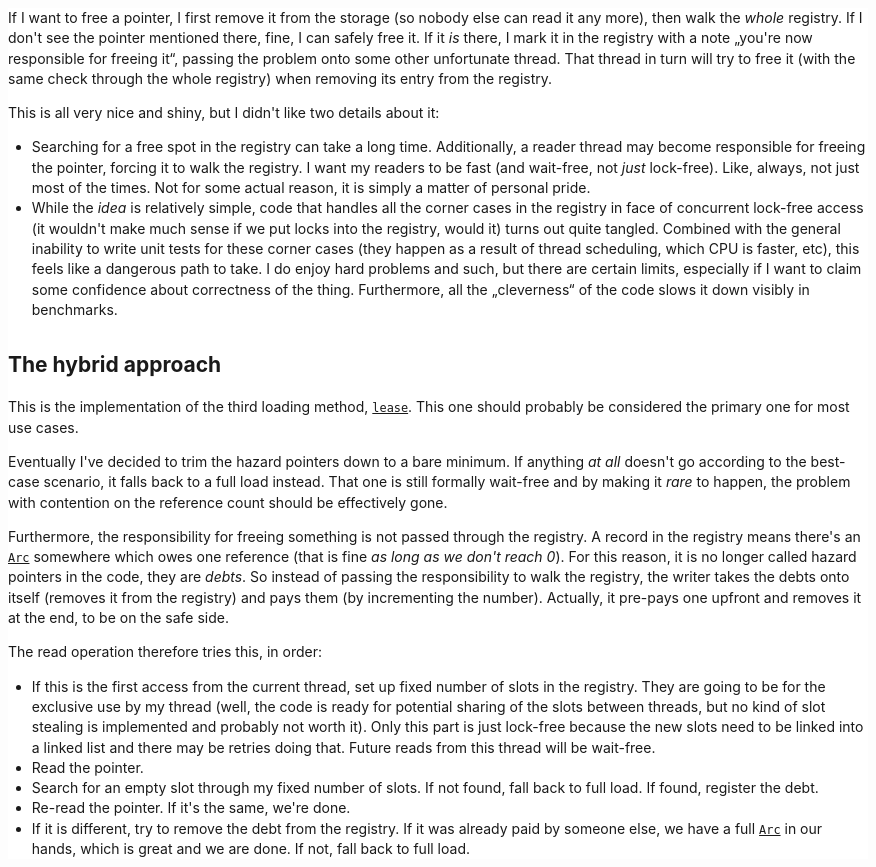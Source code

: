 If I want to free a pointer, I first remove it from the storage (so nobody else
can read it any more), then walk the *whole* registry. If I don't see the
pointer mentioned there, fine, I can safely free it. If it *is* there, I mark it
in the registry with a note „you're now responsible for freeing it“, passing the
problem onto some other unfortunate thread. That thread in turn will try to free
it (with the same check through the whole registry) when removing its entry from
the registry.

This is all very nice and shiny, but I didn't like two details about it:

* Searching for a free spot in the registry can take a long time. Additionally,
  a reader thread may become responsible for freeing the pointer, forcing it to
  walk the registry. I want my readers to be fast (and wait-free, not *just*
  lock-free). Like, always, not just most of the times. Not for some actual
  reason, it is simply a matter of personal pride.
* While the *idea* is relatively simple, code that handles all the corner cases
  in the registry in face of concurrent lock-free access (it wouldn't make much
  sense if we put locks into the registry, would it) turns out quite tangled.
  Combined with the general inability to write unit tests for these corner cases
  (they happen as a result of thread scheduling, which CPU is faster, etc), this
  feels like a dangerous path to take. I do enjoy hard problems and such, but
  there are certain limits, especially if I want to claim some confidence about
  correctness of the thing. Furthermore, all the „cleverness“ of the code slows
  it down visibly in benchmarks.

## The hybrid approach

This is the implementation of the third loading method, [`lease`]. This one
should probably be considered the primary one for most use cases.

Eventually I've decided to trim the hazard pointers down to a bare minimum. If
anything *at all* doesn't go according to the best-case scenario, it falls back
to a full load instead. That one is still formally wait-free and by making it
*rare* to happen, the problem with contention on the reference count should be
effectively gone.

Furthermore, the responsibility for freeing something is not passed through the
registry. A record in the registry means there's an [`Arc`] somewhere which owes
one reference (that is fine *as long as we don't reach 0*). For this reason, it
is no longer called hazard pointers in the code, they are *debts*. So instead of
passing the responsibility to walk the registry, the writer takes the debts onto
itself (removes it from the registry) and pays them (by incrementing the
number). Actually, it pre-pays one upfront and removes it at the end, to be on
the safe side.

The read operation therefore tries this, in order:
* If this is the first access from the current thread, set up fixed number of
  slots in the registry. They are going to be for the exclusive use by my
  thread (well, the code is ready for potential sharing of the slots between
  threads, but no kind of slot stealing is implemented and probably not worth
  it). Only this part is just lock-free because the new slots need to be linked
  into a linked list and there may be retries doing that. Future reads from
  this thread will be wait-free.
* Read the pointer.
* Search for an empty slot through my fixed number of slots. If not found, fall
  back to full load. If found, register the debt.
* Re-read the pointer. If it's the same, we're done.
* If it is different, try to remove the debt from the registry. If it was
  already paid by someone else, we have a full [`Arc`] in our hands, which
  is great and we are done. If not, fall back to full load.


[original]: 2018-06-24-arc-more-atomic.md
[ArcSwap]: https://docs.rs/arc-swap
[`Arc`]: https://doc.rust-lang.org/std/sync/struct.Arc.html
[repository]: https://github.com/vorner/arc-swap
[`AtomicPtr`]: https://doc.rust-lang.org/std/sync/atomic/struct.AtomicPtr.html
[`swap`]: https://docs.rs/arc-swap/0.3.*/arc_swap/struct.ArcSwapAny.html#method.swap
[`store`]: https://docs.rs/arc-swap/0.3.*/arc_swap/struct.ArcSwapAny.html#method.store
[wait-free]: https://en.wikipedia.org/wiki/Non-blocking_algorithm#Wait-freedom
[`peek`]: https://docs.rs/arc-swap/0.3.*/arc_swap/struct.ArcSwapAny.html#method.peek
[`load`]: https://docs.rs/arc-swap/0.3.*/arc_swap/struct.ArcSwapAny.html#method.load
[`lease`]: https://docs.rs/arc-swap/0.3.*/arc_swap/struct.ArcSwapAny.html#method.lease
[`AtomicArc`]: https://github.com/stjepang/atomic/blob/master/src/atomic_arc.rs#L20
[hazard pointers]: https://en.wikipedia.org/wiki/Hazard_pointer
[`Lease`]: https://docs.rs/arc-swap/0.3.*/arc_swap/struct.Lease.html
[signal-hook]: https://docs.rs/signal-hook/
[`Mutex`]: https://doc.rust-lang.org/std/sync/struct.Mutex.html